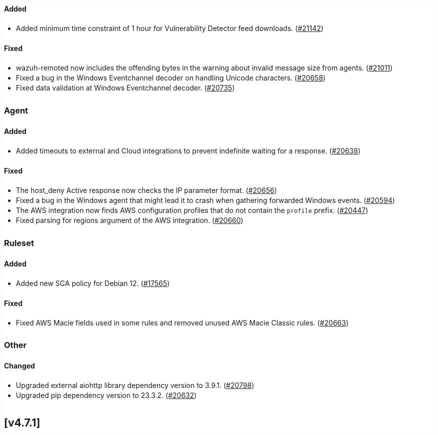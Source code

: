 #### Added

- Added minimum time constraint of 1 hour for Vulnerability Detector feed downloads. ([#21142](https://github.com/wazuh/wazuh/pull/21142))

#### Fixed

- wazuh-remoted now includes the offending bytes in the warning about invalid message size from agents. ([#21011](https://github.com/wazuh/wazuh/pull/21011))
- Fixed a bug in the Windows Eventchannel decoder on handling Unicode characters. ([#20658](https://github.com/wazuh/wazuh/pull/20658))
- Fixed data validation at Windows Eventchannel decoder. ([#20735](https://github.com/wazuh/wazuh/pull/20735))

### Agent

#### Added

- Added timeouts to external and Cloud integrations to prevent indefinite waiting for a response. ([#20638](https://github.com/wazuh/wazuh/pull/20638))

#### Fixed

- The host_deny Active response now checks the IP parameter format. ([#20656](https://github.com/wazuh/wazuh/pull/20656))
- Fixed a bug in the Windows agent that might lead it to crash when gathering forwarded Windows events. ([#20594](https://github.com/wazuh/wazuh/pull/20594))
- The AWS integration now finds AWS configuration profiles that do not contain the `profile` prefix. ([#20447](https://github.com/wazuh/wazuh/pull/20447))
- Fixed parsing for regions argument of the AWS integration. ([#20660](https://github.com/wazuh/wazuh/pull/20660))

### Ruleset

#### Added

- Added new SCA policy for Debian 12. ([#17565](https://github.com/wazuh/wazuh/pull/17565))

#### Fixed

- Fixed AWS Macie fields used in some rules and removed unused AWS Macie Classic rules. ([#20663](https://github.com/wazuh/wazuh/pull/20663))

### Other

#### Changed

- Upgraded external aiohttp library dependency version to 3.9.1. ([#20798](https://github.com/wazuh/wazuh/pull/20798))
- Upgraded pip dependency version to 23.3.2. ([#20632](https://github.com/wazuh/wazuh/issues/20632))


## [v4.7.1]
